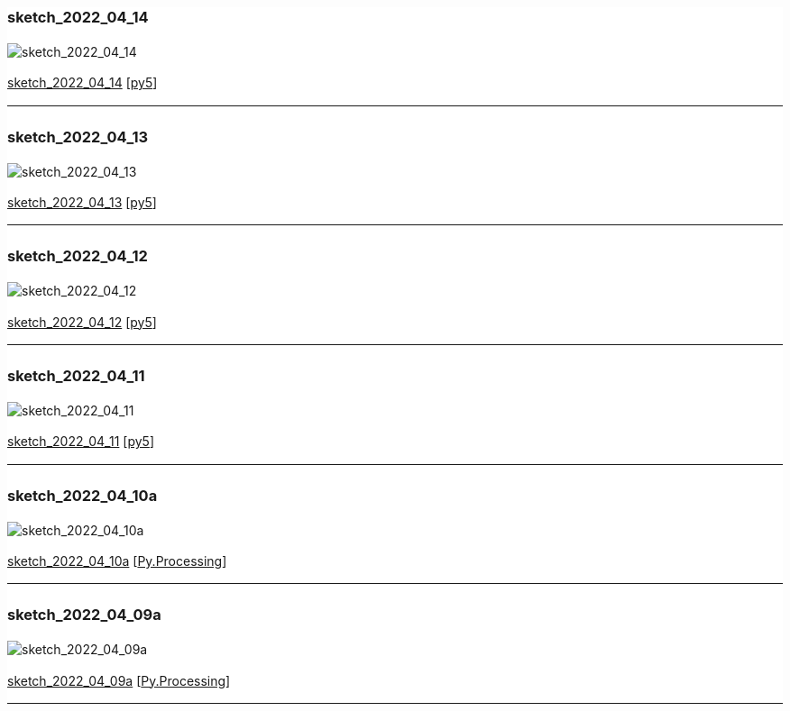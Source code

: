 ### sketch_2022_04_14

![sketch_2022_04_14](../2022/sketch_2022_04_14/sketch_2022_04_14.png)

[sketch_2022_04_14](https://github.com/villares/sketch-a-day/tree/main/2022/sketch_2022_04_14) [[py5](https://py5coding.org/)]

---

### sketch_2022_04_13

![sketch_2022_04_13](../2022/sketch_2022_04_13/sketch_2022_04_13.png)

[sketch_2022_04_13](https://github.com/villares/sketch-a-day/tree/main/2022/sketch_2022_04_13) [[py5](https://py5coding.org/)]

---

### sketch_2022_04_12

![sketch_2022_04_12](../2022/sketch_2022_04_12/sketch_2022_04_12.png)

[sketch_2022_04_12](https://github.com/villares/sketch-a-day/tree/main/2022/sketch_2022_04_12) [[py5](https://py5coding.org/)]

---

### sketch_2022_04_11

![sketch_2022_04_11](../2022/sketch_2022_04_11/sketch_2022_04_11.gif)

[sketch_2022_04_11](https://github.com/villares/sketch-a-day/tree/main/2022/sketch_2022_04_11) [[py5](https://py5coding.org/)]

---

### sketch_2022_04_10a

![sketch_2022_04_10a](../2022/sketch_2022_04_10a/sketch_2022_04_10a.png)

[sketch_2022_04_10a](https://github.com/villares/sketch-a-day/tree/main/2022/sketch_2022_04_10a) [[Py.Processing](https://villares.github.io/como-instalar-o-processing-modo-python/index-EN)]

---

### sketch_2022_04_09a

![sketch_2022_04_09a](../2022/sketch_2022_04_09a/sketch_2022_04_09a.gif)

[sketch_2022_04_09a](https://github.com/villares/sketch-a-day/tree/main/2022/sketch_2022_04_09a) [[Py.Processing](https://villares.github.io/como-instalar-o-processing-modo-python/index-EN)]

---
